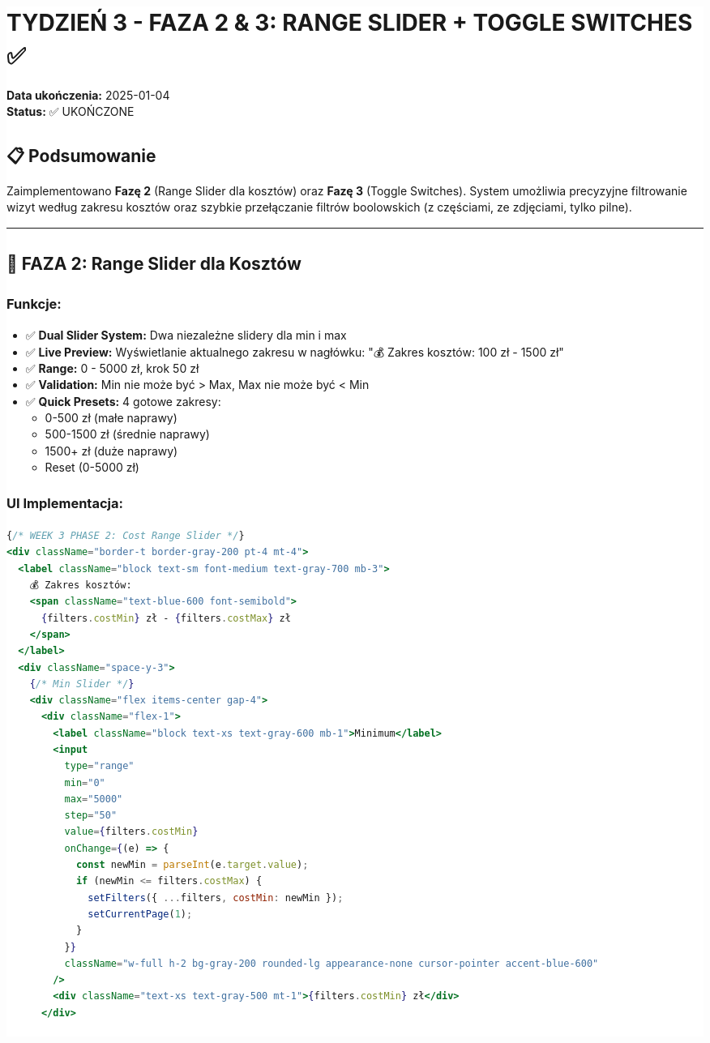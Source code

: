 # TYDZIEŃ 3 - FAZA 2 & 3: RANGE SLIDER + TOGGLE SWITCHES ✅

**Data ukończenia:** 2025-01-04  
**Status:** ✅ UKOŃCZONE

## 📋 Podsumowanie

Zaimplementowano **Fazę 2** (Range Slider dla kosztów) oraz **Fazę 3** (Toggle Switches). System umożliwia precyzyjne filtrowanie wizyt według zakresu kosztów oraz szybkie przełączanie filtrów boolowskich (z częściami, ze zdjęciami, tylko pilne).

---

## 🎯 FAZA 2: Range Slider dla Kosztów

### Funkcje:
- ✅ **Dual Slider System:** Dwa niezależne slidery dla min i max
- ✅ **Live Preview:** Wyświetlanie aktualnego zakresu w nagłówku: "💰 Zakres kosztów: 100 zł - 1500 zł"
- ✅ **Range:** 0 - 5000 zł, krok 50 zł
- ✅ **Validation:** Min nie może być > Max, Max nie może być < Min
- ✅ **Quick Presets:** 4 gotowe zakresy:
  - 0-500 zł (małe naprawy)
  - 500-1500 zł (średnie naprawy)
  - 1500+ zł (duże naprawy)
  - Reset (0-5000 zł)

### UI Implementacja:

```jsx
{/* WEEK 3 PHASE 2: Cost Range Slider */}
<div className="border-t border-gray-200 pt-4 mt-4">
  <label className="block text-sm font-medium text-gray-700 mb-3">
    💰 Zakres kosztów: 
    <span className="text-blue-600 font-semibold">
      {filters.costMin} zł - {filters.costMax} zł
    </span>
  </label>
  <div className="space-y-3">
    {/* Min Slider */}
    <div className="flex items-center gap-4">
      <div className="flex-1">
        <label className="block text-xs text-gray-600 mb-1">Minimum</label>
        <input
          type="range"
          min="0"
          max="5000"
          step="50"
          value={filters.costMin}
          onChange={(e) => {
            const newMin = parseInt(e.target.value);
            if (newMin <= filters.costMax) {
              setFilters({ ...filters, costMin: newMin });
              setCurrentPage(1);
            }
          }}
          className="w-full h-2 bg-gray-200 rounded-lg appearance-none cursor-pointer accent-blue-600"
        />
        <div className="text-xs text-gray-500 mt-1">{filters.costMin} zł</div>
      </div>
      
```